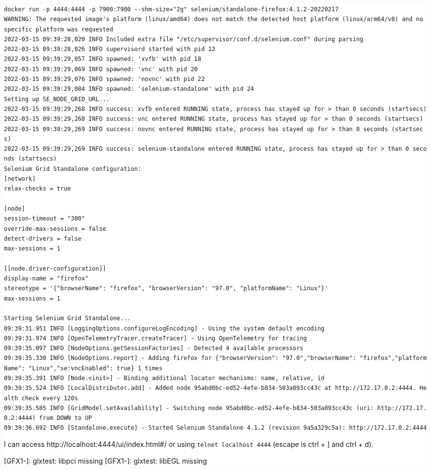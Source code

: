 ```
docker run -p 4444:4444 -p 7900:7900 --shm-size="2g" selenium/standalone-firefox:4.1.2-20220217
WARNING: The requested image's platform (linux/amd64) does not match the detected host platform (linux/arm64/v8) and no specific platform was requested
2022-03-15 09:39:28,020 INFO Included extra file "/etc/supervisor/conf.d/selenium.conf" during parsing
2022-03-15 09:39:28,026 INFO supervisord started with pid 12
2022-03-15 09:39:29,057 INFO spawned: 'xvfb' with pid 18
2022-03-15 09:39:29,069 INFO spawned: 'vnc' with pid 20
2022-03-15 09:39:29,076 INFO spawned: 'novnc' with pid 22
2022-03-15 09:39:29,084 INFO spawned: 'selenium-standalone' with pid 24
Setting up SE_NODE_GRID_URL...
2022-03-15 09:39:29,268 INFO success: xvfb entered RUNNING state, process has stayed up for > than 0 seconds (startsecs)
2022-03-15 09:39:29,268 INFO success: vnc entered RUNNING state, process has stayed up for > than 0 seconds (startsecs)
2022-03-15 09:39:29,269 INFO success: novnc entered RUNNING state, process has stayed up for > than 0 seconds (startsecs)
2022-03-15 09:39:29,269 INFO success: selenium-standalone entered RUNNING state, process has stayed up for > than 0 seconds (startsecs)
Selenium Grid Standalone configuration:
[network]
relax-checks = true

[node]
session-timeout = "300"
override-max-sessions = false
detect-drivers = false
max-sessions = 1

[[node.driver-configuration]]
display-name = "firefox"
stereotype = '{"browserName": "firefox", "browserVersion": "97.0", "platformName": "Linux"}'
max-sessions = 1

Starting Selenium Grid Standalone...
09:39:31.951 INFO [LoggingOptions.configureLogEncoding] - Using the system default encoding
09:39:31.974 INFO [OpenTelemetryTracer.createTracer] - Using OpenTelemetry for tracing
09:39:35.097 INFO [NodeOptions.getSessionFactories] - Detected 4 available processors
09:39:35.330 INFO [NodeOptions.report] - Adding firefox for {"browserVersion": "97.0","browserName": "firefox","platformName": "Linux","se:vncEnabled": true} 1 times
09:39:35.391 INFO [Node.<init>] - Binding additional locator mechanisms: name, relative, id
09:39:35.524 INFO [LocalDistributor.add] - Added node 95abd0bc-ed52-4efe-b834-503a093cc43c at http://172.17.0.2:4444. Health check every 120s
09:39:35.585 INFO [GridModel.setAvailability] - Switching node 95abd0bc-ed52-4efe-b834-503a093cc43c (uri: http://172.17.0.2:4444) from DOWN to UP
09:39:36.692 INFO [Standalone.execute] - Started Selenium Standalone 4.1.2 (revision 9a5a329c5a): http://172.17.0.2:4444
```

I can access http://localhost:4444/ui/index.html#/ or using `telnet localhost
4444` (escape is ctrl + ] and ctrl + d).


[GFX1-]: glxtest: libpci missing
[GFX1-]: glxtest: libEGL missing